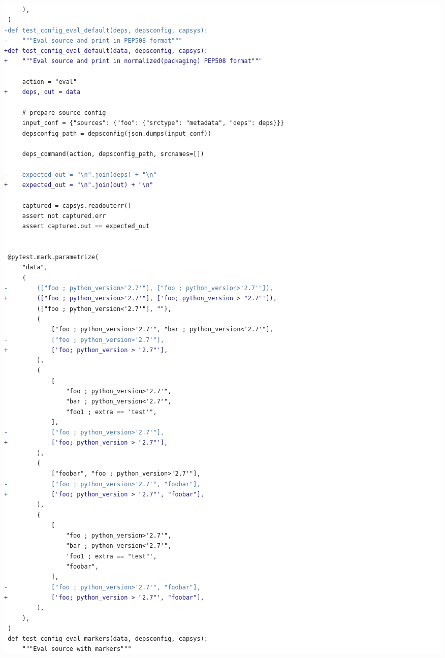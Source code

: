 ```diff
     ),
 )
-def test_config_eval_default(deps, depsconfig, capsys):
-    """Eval source and print in PEP508 format"""
+def test_config_eval_default(data, depsconfig, capsys):
+    """Eval source and print in normalized(packaging) PEP508 format"""
 
     action = "eval"
+    deps, out = data
 
     # prepare source config
     input_conf = {"sources": {"foo": {"srctype": "metadata", "deps": deps}}}
     depsconfig_path = depsconfig(json.dumps(input_conf))
 
     deps_command(action, depsconfig_path, srcnames=[])
 
-    expected_out = "\n".join(deps) + "\n"
+    expected_out = "\n".join(out) + "\n"
 
     captured = capsys.readouterr()
     assert not captured.err
     assert captured.out == expected_out
 
 
 @pytest.mark.parametrize(
     "data",
     (
-        (["foo ; python_version>'2.7'"], ["foo ; python_version>'2.7'"]),
+        (["foo ; python_version>'2.7'"], ['foo; python_version > "2.7"']),
         (["foo ; python_version<'2.7'"], ""),
         (
             ["foo ; python_version>'2.7'", "bar ; python_version<'2.7'"],
-            ["foo ; python_version>'2.7'"],
+            ['foo; python_version > "2.7"'],
         ),
         (
             [
                 "foo ; python_version>'2.7'",
                 "bar ; python_version<'2.7'",
                 "foo1 ; extra == 'test'",
             ],
-            ["foo ; python_version>'2.7'"],
+            ['foo; python_version > "2.7"'],
         ),
         (
             ["foobar", "foo ; python_version>'2.7'"],
-            ["foo ; python_version>'2.7'", "foobar"],
+            ['foo; python_version > "2.7"', "foobar"],
         ),
         (
             [
                 "foo ; python_version>'2.7'",
                 "bar ; python_version<'2.7'",
                 'foo1 ; extra == "test"',
                 "foobar",
             ],
-            ["foo ; python_version>'2.7'", "foobar"],
+            ['foo; python_version > "2.7"', "foobar"],
         ),
     ),
 )
 def test_config_eval_markers(data, depsconfig, capsys):
     """Eval source with markers"""
```